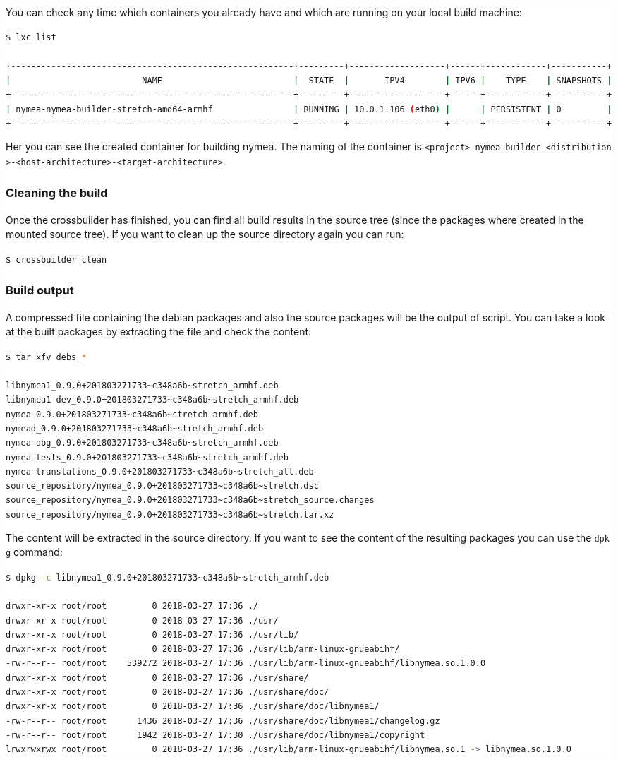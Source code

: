 You can check any time which containers you already have and which are running on your local build machine:
```bash
$ lxc list

+--------------------------------------------------------+---------+-------------------+------+------------+-----------+
|                          NAME                          |  STATE  |       IPV4        | IPV6 |    TYPE    | SNAPSHOTS |
+--------------------------------------------------------+---------+-------------------+------+------------+-----------+
| nymea-nymea-builder-stretch-amd64-armhf                | RUNNING | 10.0.1.106 (eth0) |      | PERSISTENT | 0         |
+--------------------------------------------------------+---------+-------------------+------+------------+-----------+
```

Her you can see the created container for building nymea. The naming of the container is `<project>-nymea-builder-<distribution>-<host-architecture>-<target-architecture>`.

### Cleaning the build

Once the crossbuilder has finished, you can find all build results in the source tree (since the packages where created in the mounted source tree). If you want to clean up the source directory again you can run:
```bash
$ crossbuilder clean
```

### Build output

A compressed file containing the debian packages and also the source packages will be the output of script. You can take a look at the built packages by extracting the file and check the content:
```bash
$ tar xfv debs_*

libnymea1_0.9.0+201803271733~c348a6b~stretch_armhf.deb
libnymea1-dev_0.9.0+201803271733~c348a6b~stretch_armhf.deb
nymea_0.9.0+201803271733~c348a6b~stretch_armhf.deb
nymead_0.9.0+201803271733~c348a6b~stretch_armhf.deb
nymea-dbg_0.9.0+201803271733~c348a6b~stretch_armhf.deb
nymea-tests_0.9.0+201803271733~c348a6b~stretch_armhf.deb
nymea-translations_0.9.0+201803271733~c348a6b~stretch_all.deb
source_repository/nymea_0.9.0+201803271733~c348a6b~stretch.dsc
source_repository/nymea_0.9.0+201803271733~c348a6b~stretch_source.changes
source_repository/nymea_0.9.0+201803271733~c348a6b~stretch.tar.xz
```

The content will be extracted in the source directory. If you want to see the content of the resulting packages you can use the `dpkg` command:
```bash
$ dpkg -c libnymea1_0.9.0+201803271733~c348a6b~stretch_armhf.deb

drwxr-xr-x root/root         0 2018-03-27 17:36 ./
drwxr-xr-x root/root         0 2018-03-27 17:36 ./usr/
drwxr-xr-x root/root         0 2018-03-27 17:36 ./usr/lib/
drwxr-xr-x root/root         0 2018-03-27 17:36 ./usr/lib/arm-linux-gnueabihf/
-rw-r--r-- root/root    539272 2018-03-27 17:36 ./usr/lib/arm-linux-gnueabihf/libnymea.so.1.0.0
drwxr-xr-x root/root         0 2018-03-27 17:36 ./usr/share/
drwxr-xr-x root/root         0 2018-03-27 17:36 ./usr/share/doc/
drwxr-xr-x root/root         0 2018-03-27 17:36 ./usr/share/doc/libnymea1/
-rw-r--r-- root/root      1436 2018-03-27 17:36 ./usr/share/doc/libnymea1/changelog.gz
-rw-r--r-- root/root      1942 2018-03-27 17:30 ./usr/share/doc/libnymea1/copyright
lrwxrwxrwx root/root         0 2018-03-27 17:36 ./usr/lib/arm-linux-gnueabihf/libnymea.so.1 -> libnymea.so.1.0.0
```